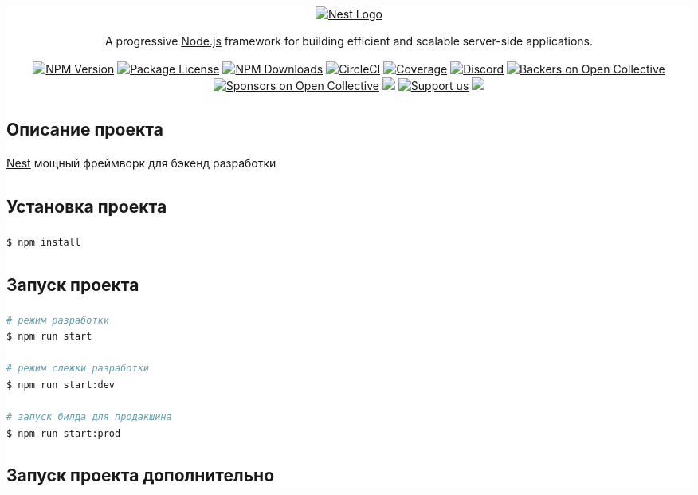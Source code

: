 <p align="center">
  <a href="http://nestjs.com/" target="blank"><img src="https://nestjs.com/img/logo_text.svg" width="320" alt="Nest Logo" /></a>
</p>

[circleci-image]: https://img.shields.io/circleci/build/github/nestjs/nest/master?token=abc123def456
[circleci-url]: https://circleci.com/gh/nestjs/nest

  <p align="center">A progressive <a href="http://nodejs.org" target="_blank">Node.js</a> framework for building efficient and scalable server-side applications.</p>
    <p align="center">
<a href="https://www.npmjs.com/~nestjscore" target="_blank"><img src="https://img.shields.io/npm/v/@nestjs/core.svg" alt="NPM Version" /></a>
<a href="https://www.npmjs.com/~nestjscore" target="_blank"><img src="https://img.shields.io/npm/l/@nestjs/core.svg" alt="Package License" /></a>
<a href="https://www.npmjs.com/~nestjscore" target="_blank"><img src="https://img.shields.io/npm/dm/@nestjs/common.svg" alt="NPM Downloads" /></a>
<a href="https://circleci.com/gh/nestjs/nest" target="_blank"><img src="https://img.shields.io/circleci/build/github/nestjs/nest/master" alt="CircleCI" /></a>
<a href="https://coveralls.io/github/nestjs/nest?branch=master" target="_blank"><img src="https://coveralls.io/repos/github/nestjs/nest/badge.svg?branch=master#9" alt="Coverage" /></a>
<a href="https://discord.gg/G7Qnnhy" target="_blank"><img src="https://img.shields.io/badge/discord-online-brightgreen.svg" alt="Discord"/></a>
<a href="https://opencollective.com/nest#backer" target="_blank"><img src="https://opencollective.com/nest/backers/badge.svg" alt="Backers on Open Collective" /></a>
<a href="https://opencollective.com/nest#sponsor" target="_blank"><img src="https://opencollective.com/nest/sponsors/badge.svg" alt="Sponsors on Open Collective" /></a>
  <a href="https://paypal.me/kamilmysliwiec" target="_blank"><img src="https://img.shields.io/badge/Donate-PayPal-ff3f59.svg"/></a>
    <a href="https://opencollective.com/nest#sponsor"  target="_blank"><img src="https://img.shields.io/badge/Support%20us-Open%20Collective-41B883.svg" alt="Support us"></a>
  <a href="https://twitter.com/nestframework" target="_blank"><img src="https://img.shields.io/twitter/follow/nestframework.svg?style=social&label=Follow"></a>
</p>
  

## Описание проекта

[Nest](https://github.com/nestjs/nest) мощный фреймворк для бэкенд разработки

## Установка проекта

```bash
$ npm install
```

## Запуск проекта

```bash
# режим разработки
$ npm run start

# режим слежки разработки
$ npm run start:dev

# запуск билда для продакшина
$ npm run start:prod
```

## Запуск проекта дополнительно
